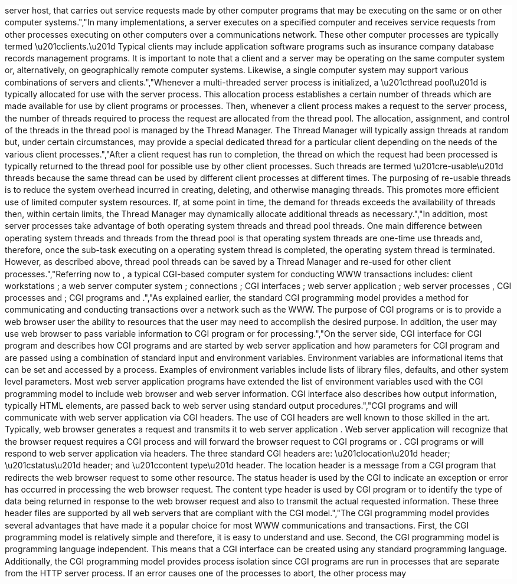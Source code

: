 server host, that carries out service requests made by other computer programs that may be executing on the same or on other computer systems.","In many implementations, a server executes on a specified computer and receives service requests from other processes executing on other computers over a communications network. These other computer processes are typically termed \u201cclients.\u201d Typical clients may include application software programs such as insurance company database records management programs. It is important to note that a client and a server may be operating on the same computer system or, alternatively, on geographically remote computer systems. Likewise, a single computer system may support various combinations of servers and clients.","Whenever a multi-threaded server process is initialized, a \u201cthread pool\u201d is typically allocated for use with the server process. This allocation process establishes a certain number of threads which are made available for use by client programs or processes. Then, whenever a client process makes a request to the server process, the number of threads required to process the request are allocated from the thread pool. The allocation, assignment, and control of the threads in the thread pool is managed by the Thread Manager. The Thread Manager will typically assign threads at random but, under certain circumstances, may provide a special dedicated thread for a particular client depending on the needs of the various client processes.","After a client request has run to completion, the thread on which the request had been processed is typically returned to the thread pool for possible use by other client processes. Such threads are termed \u201cre-usable\u201d threads because the same thread can be used by different client processes at different times. The purposing of re-usable threads is to reduce the system overhead incurred in creating, deleting, and otherwise managing threads. This promotes more efficient use of limited computer system resources. If, at some point in time, the demand for threads exceeds the availability of threads then, within certain limits, the Thread Manager may dynamically allocate additional threads as necessary.","In addition, most server processes take advantage of both operating system threads and thread pool threads. One main difference between operating system threads and threads from the thread pool is that operating system threads are one-time use threads and, therefore, once the sub-task executing on a operating system thread is completed, the operating system thread is terminated. However, as described above, thread pool threads can be saved by a Thread Manager and re-used for other client processes.","Referring now to , a typical CGI-based computer system  for conducting WWW transactions includes: client workstations ; a web server computer system ; connections ; CGI interfaces ; web server application ; web server processes , CGI processes  and ; CGI programs  and .","As explained earlier, the standard CGI programming model provides a method for communicating and conducting transactions over a network such as the WWW. The purpose of CGI programs  or  is to provide a web browser user the ability to resources that the user may need to accomplish the desired purpose. In addition, the user may use web browser  to pass variable information to CGI program  or  for processing.","On the server side, CGI interface  for CGI program  and  describes how CGI programs  and  are started by web server application  and how parameters for CGI program  and  are passed using a combination of standard input and environment variables. Environment variables are informational items that can be set and accessed by a process. Examples of environment variables include lists of library files, defaults, and other system level parameters. Most web server application programs have extended the list of environment variables used with the CGI programming model to include web browser and web server information. CGI interface  also describes how output information, typically HTML elements, are passed back to web server  using standard output procedures.","CGI programs  and  will communicate with web server application  via CGI headers. The use of CGI headers are well known to those skilled in the art. Typically, web browser  generates a request and transmits it to web server application . Web server application  will recognize that the browser request requires a CGI process and will forward the browser request to CGI programs  or . CGI programs  or  will respond to web server application  via headers. The three standard CGI headers are: \u201clocation\u201d header; \u201cstatus\u201d header; and \u201ccontent type\u201d header. The location header is a message from a CGI program that redirects the web browser request to some other resource. The status header is used by the CGI to indicate an exception or error has occurred in processing the web browser request. The content type header is used by CGI program  or  to identify the type of data being returned in response to the web browser request and also to transmit the actual requested information. These three header files are supported by all web servers that are compliant with the CGI model.","The CGI programming model provides several advantages that have made it a popular choice for most WWW communications and transactions. First, the CGI programming model is relatively simple and therefore, it is easy to understand and use. Second, the CGI programming model is programming language independent. This means that a CGI interface can be created using any standard programming language. Additionally, the CGI programming model provides process isolation since CGI programs are run in processes that are separate from the HTTP server process. If an error causes one of the processes to abort, the other process may